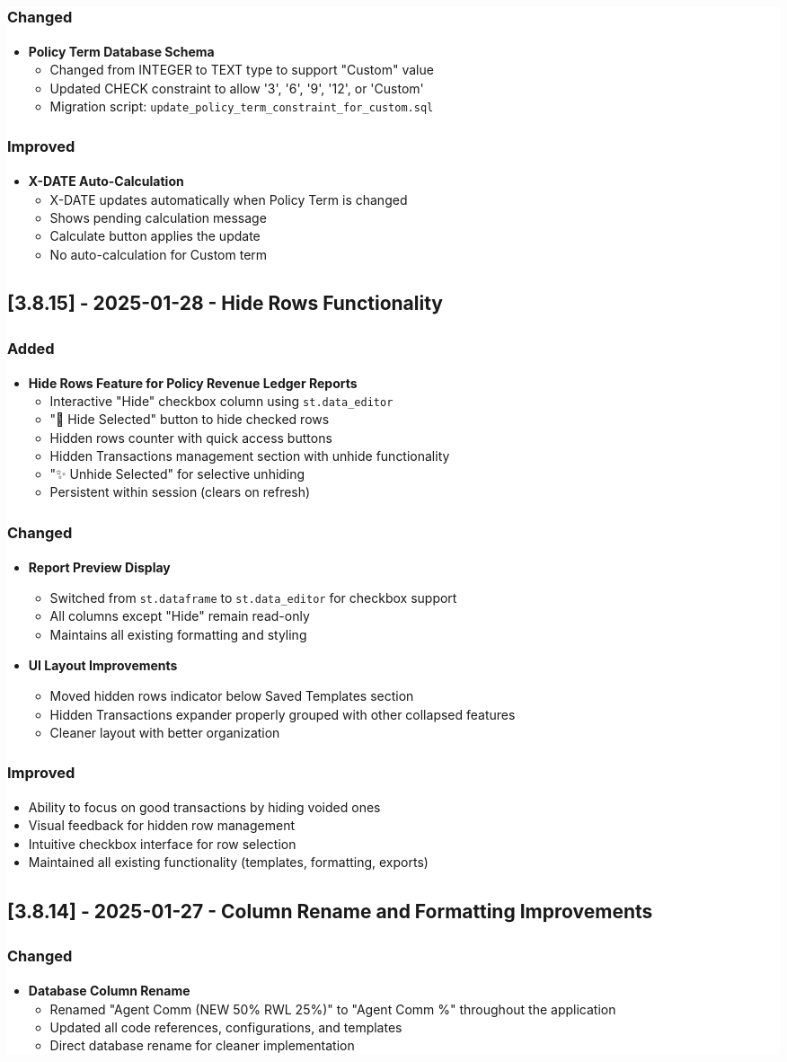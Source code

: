 ### Changed
- **Policy Term Database Schema**
  - Changed from INTEGER to TEXT type to support "Custom" value
  - Updated CHECK constraint to allow '3', '6', '9', '12', or 'Custom'
  - Migration script: `update_policy_term_constraint_for_custom.sql`

### Improved
- **X-DATE Auto-Calculation**
  - X-DATE updates automatically when Policy Term is changed
  - Shows pending calculation message
  - Calculate button applies the update
  - No auto-calculation for Custom term

## [3.8.15] - 2025-01-28 - Hide Rows Functionality

### Added
- **Hide Rows Feature for Policy Revenue Ledger Reports**
  - Interactive "Hide" checkbox column using `st.data_editor`
  - "🙈 Hide Selected" button to hide checked rows
  - Hidden rows counter with quick access buttons
  - Hidden Transactions management section with unhide functionality
  - "✨ Unhide Selected" for selective unhiding
  - Persistent within session (clears on refresh)

### Changed
- **Report Preview Display**
  - Switched from `st.dataframe` to `st.data_editor` for checkbox support
  - All columns except "Hide" remain read-only
  - Maintains all existing formatting and styling

- **UI Layout Improvements**
  - Moved hidden rows indicator below Saved Templates section
  - Hidden Transactions expander properly grouped with other collapsed features
  - Cleaner layout with better organization

### Improved
- Ability to focus on good transactions by hiding voided ones
- Visual feedback for hidden row management
- Intuitive checkbox interface for row selection
- Maintained all existing functionality (templates, formatting, exports)

## [3.8.14] - 2025-01-27 - Column Rename and Formatting Improvements

### Changed
- **Database Column Rename**
  - Renamed "Agent Comm (NEW 50% RWL 25%)" to "Agent Comm %" throughout the application
  - Updated all code references, configurations, and templates
  - Direct database rename for cleaner implementation
  
